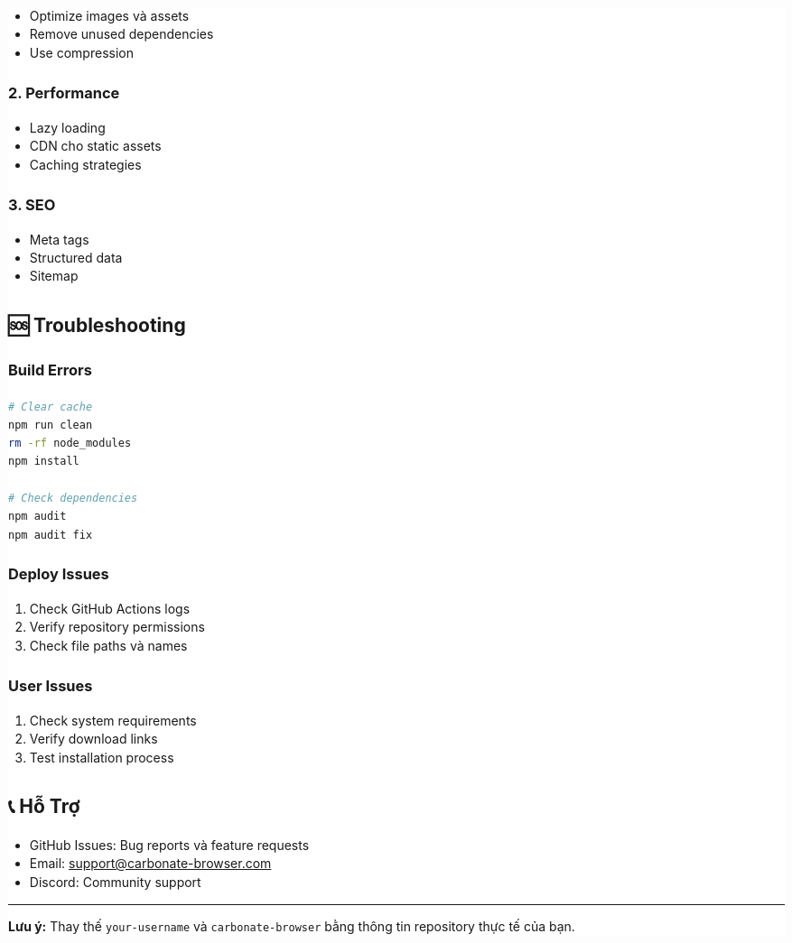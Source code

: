 - Optimize images và assets
- Remove unused dependencies
- Use compression

### 2. Performance

- Lazy loading
- CDN cho static assets
- Caching strategies

### 3. SEO

- Meta tags
- Structured data
- Sitemap

## 🆘 Troubleshooting

### Build Errors

```bash
# Clear cache
npm run clean
rm -rf node_modules
npm install

# Check dependencies
npm audit
npm audit fix
```

### Deploy Issues

1. Check GitHub Actions logs
2. Verify repository permissions
3. Check file paths và names

### User Issues

1. Check system requirements
2. Verify download links
3. Test installation process

## 📞 Hỗ Trợ

- GitHub Issues: Bug reports và feature requests
- Email: support@carbonate-browser.com
- Discord: Community support

---

**Lưu ý:** Thay thế `your-username` và `carbonate-browser` bằng thông tin repository thực tế của bạn.
